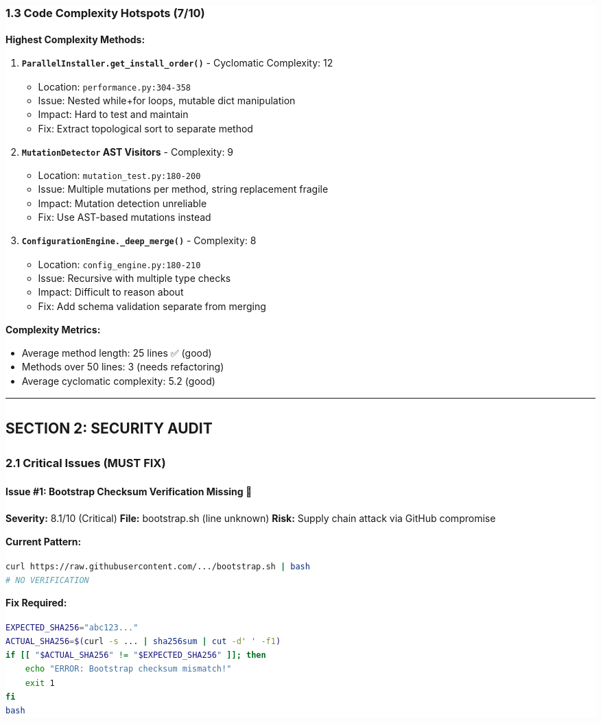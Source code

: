 ### 1.3 Code Complexity Hotspots (7/10)

**Highest Complexity Methods:**

1. **`ParallelInstaller.get_install_order()`** - Cyclomatic Complexity: 12
   - Location: `performance.py:304-358`
   - Issue: Nested while+for loops, mutable dict manipulation
   - Impact: Hard to test and maintain
   - Fix: Extract topological sort to separate method

2. **`MutationDetector` AST Visitors** - Complexity: 9
   - Location: `mutation_test.py:180-200`
   - Issue: Multiple mutations per method, string replacement fragile
   - Impact: Mutation detection unreliable
   - Fix: Use AST-based mutations instead

3. **`ConfigurationEngine._deep_merge()`** - Complexity: 8
   - Location: `config_engine.py:180-210`
   - Issue: Recursive with multiple type checks
   - Impact: Difficult to reason about
   - Fix: Add schema validation separate from merging

**Complexity Metrics:**

- Average method length: 25 lines ✅ (good)
- Methods over 50 lines: 3 (needs refactoring)
- Average cyclomatic complexity: 5.2 (good)

---

## SECTION 2: SECURITY AUDIT

### 2.1 Critical Issues (MUST FIX)

#### Issue #1: Bootstrap Checksum Verification Missing 🔴

**Severity:** 8.1/10 (Critical)
**File:** bootstrap.sh (line unknown)
**Risk:** Supply chain attack via GitHub compromise

**Current Pattern:**

```bash
curl https://raw.githubusercontent.com/.../bootstrap.sh | bash
# NO VERIFICATION
```

**Fix Required:**

```bash
EXPECTED_SHA256="abc123..."
ACTUAL_SHA256=$(curl -s ... | sha256sum | cut -d' ' -f1)
if [[ "$ACTUAL_SHA256" != "$EXPECTED_SHA256" ]]; then
    echo "ERROR: Bootstrap checksum mismatch!"
    exit 1
fi
bash
```
